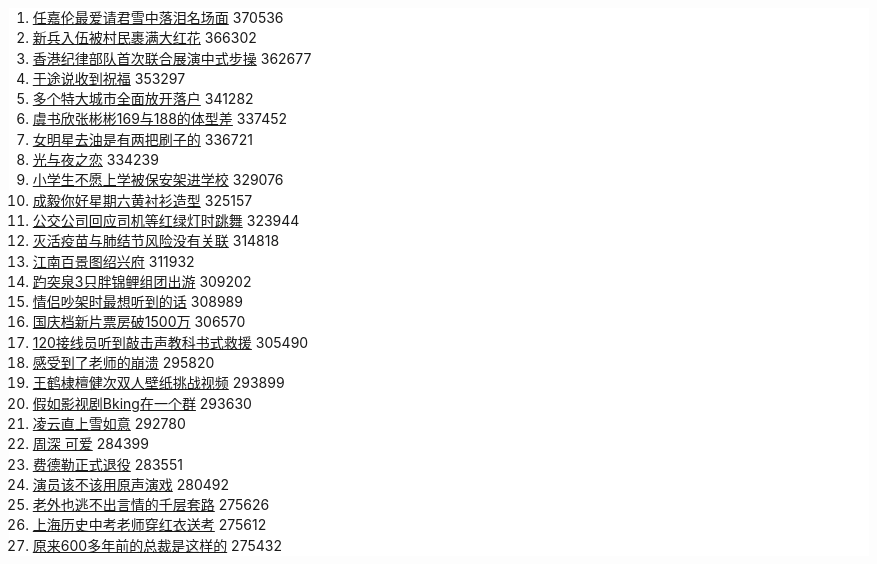 1. [任嘉伦最爱请君雪中落泪名场面](https://s.weibo.com/weibo?q=%23%E4%BB%BB%E5%98%89%E4%BC%A6%E6%9C%80%E7%88%B1%E8%AF%B7%E5%90%9B%E9%9B%AA%E4%B8%AD%E8%90%BD%E6%B3%AA%E5%90%8D%E5%9C%BA%E9%9D%A2%23&t=31&band_rank=11&Refer=top) 370536
1. [新兵入伍被村民裹满大红花](https://s.weibo.com/weibo?q=%23%E6%96%B0%E5%85%B5%E5%85%A5%E4%BC%8D%E8%A2%AB%E6%9D%91%E6%B0%91%E8%A3%B9%E6%BB%A1%E5%A4%A7%E7%BA%A2%E8%8A%B1%23&t=31&band_rank=10&Refer=top) 366302
1. [香港纪律部队首次联合展演中式步操](https://s.weibo.com/weibo?q=%23%E9%A6%99%E6%B8%AF%E7%BA%AA%E5%BE%8B%E9%83%A8%E9%98%9F%E9%A6%96%E6%AC%A1%E8%81%94%E5%90%88%E5%B1%95%E6%BC%94%E4%B8%AD%E5%BC%8F%E6%AD%A5%E6%93%8D%23&t=31&band_rank=18&Refer=top) 362677
1. [于途说收到祝福](https://s.weibo.com/weibo?q=%23%E4%BA%8E%E9%80%94%E8%AF%B4%E6%94%B6%E5%88%B0%E7%A5%9D%E7%A6%8F%23&t=31&band_rank=10&Refer=top) 353297
1. [多个特大城市全面放开落户](https://s.weibo.com/weibo?q=%23%E5%A4%9A%E4%B8%AA%E7%89%B9%E5%A4%A7%E5%9F%8E%E5%B8%82%E5%85%A8%E9%9D%A2%E6%94%BE%E5%BC%80%E8%90%BD%E6%88%B7%23&t=31&band_rank=12&Refer=top) 341282
1. [虞书欣张彬彬169与188的体型差](https://s.weibo.com/weibo?q=%23%E8%99%9E%E4%B9%A6%E6%AC%A3%E5%BC%A0%E5%BD%AC%E5%BD%AC169%E4%B8%8E188%E7%9A%84%E4%BD%93%E5%9E%8B%E5%B7%AE%23&t=31&band_rank=23&Refer=top) 337452
1. [女明星去油是有两把刷子的](https://s.weibo.com/weibo?q=%23%E5%A5%B3%E6%98%8E%E6%98%9F%E5%8E%BB%E6%B2%B9%E6%98%AF%E6%9C%89%E4%B8%A4%E6%8A%8A%E5%88%B7%E5%AD%90%E7%9A%84%23&t=31&band_rank=14&Refer=top) 336721
1. [光与夜之恋](https://s.weibo.com/weibo?q=%E5%85%89%E4%B8%8E%E5%A4%9C%E4%B9%8B%E6%81%8B&t=31&band_rank=10&Refer=top) 334239
1. [小学生不愿上学被保安架进学校](https://s.weibo.com/weibo?q=%23%E5%B0%8F%E5%AD%A6%E7%94%9F%E4%B8%8D%E6%84%BF%E4%B8%8A%E5%AD%A6%E8%A2%AB%E4%BF%9D%E5%AE%89%E6%9E%B6%E8%BF%9B%E5%AD%A6%E6%A0%A1%23&t=31&band_rank=31&Refer=top) 329076
1. [成毅你好星期六黄衬衫造型](https://s.weibo.com/weibo?q=%23%E6%88%90%E6%AF%85%E4%BD%A0%E5%A5%BD%E6%98%9F%E6%9C%9F%E5%85%AD%E9%BB%84%E8%A1%AC%E8%A1%AB%E9%80%A0%E5%9E%8B%23&t=31&band_rank=15&Refer=top) 325157
1. [公交公司回应司机等红绿灯时跳舞](https://s.weibo.com/weibo?q=%23%E5%85%AC%E4%BA%A4%E5%85%AC%E5%8F%B8%E5%9B%9E%E5%BA%94%E5%8F%B8%E6%9C%BA%E7%AD%89%E7%BA%A2%E7%BB%BF%E7%81%AF%E6%97%B6%E8%B7%B3%E8%88%9E%23&t=31&band_rank=38&Refer=top) 323944
1. [灭活疫苗与肺结节风险没有关联](https://s.weibo.com/weibo?q=%23%E7%81%AD%E6%B4%BB%E7%96%AB%E8%8B%97%E4%B8%8E%E8%82%BA%E7%BB%93%E8%8A%82%E9%A3%8E%E9%99%A9%E6%B2%A1%E6%9C%89%E5%85%B3%E8%81%94%23&t=31&band_rank=13&Refer=top) 314818
1. [江南百景图绍兴府](https://s.weibo.com/weibo?q=%23%E6%B1%9F%E5%8D%97%E7%99%BE%E6%99%AF%E5%9B%BE%E7%BB%8D%E5%85%B4%E5%BA%9C%23&t=31&band_rank=20&Refer=top) 311932
1. [趵突泉3只胖锦鲤组团出游](https://s.weibo.com/weibo?q=%23%E8%B6%B5%E7%AA%81%E6%B3%893%E5%8F%AA%E8%83%96%E9%94%A6%E9%B2%A4%E7%BB%84%E5%9B%A2%E5%87%BA%E6%B8%B8%23&t=31&band_rank=36&Refer=top) 309202
1. [情侣吵架时最想听到的话](https://s.weibo.com/weibo?q=%23%E6%83%85%E4%BE%A3%E5%90%B5%E6%9E%B6%E6%97%B6%E6%9C%80%E6%83%B3%E5%90%AC%E5%88%B0%E7%9A%84%E8%AF%9D%23&t=31&band_rank=32&Refer=top) 308989
1. [国庆档新片票房破1500万](https://s.weibo.com/weibo?q=%23%E5%9B%BD%E5%BA%86%E6%A1%A3%E6%96%B0%E7%89%87%E7%A5%A8%E6%88%BF%E7%A0%B41500%E4%B8%87%23&t=31&band_rank=17&Refer=top) 306570
1. [120接线员听到敲击声教科书式救援](https://s.weibo.com/weibo?q=%23120%E6%8E%A5%E7%BA%BF%E5%91%98%E5%90%AC%E5%88%B0%E6%95%B2%E5%87%BB%E5%A3%B0%E6%95%99%E7%A7%91%E4%B9%A6%E5%BC%8F%E6%95%91%E6%8F%B4%23&t=31&band_rank=43&Refer=top) 305490
1. [感受到了老师的崩溃](https://s.weibo.com/weibo?q=%23%E6%84%9F%E5%8F%97%E5%88%B0%E4%BA%86%E8%80%81%E5%B8%88%E7%9A%84%E5%B4%A9%E6%BA%83%23&t=31&band_rank=24&Refer=top) 295820
1. [王鹤棣檀健次双人壁纸挑战视频](https://s.weibo.com/weibo?q=%23%E7%8E%8B%E9%B9%A4%E6%A3%A3%E6%AA%80%E5%81%A5%E6%AC%A1%E5%8F%8C%E4%BA%BA%E5%A3%81%E7%BA%B8%E6%8C%91%E6%88%98%E8%A7%86%E9%A2%91%23&t=31&band_rank=16&Refer=top) 293899
1. [假如影视剧Bking在一个群](https://s.weibo.com/weibo?q=%23%E5%81%87%E5%A6%82%E5%BD%B1%E8%A7%86%E5%89%A7Bking%E5%9C%A8%E4%B8%80%E4%B8%AA%E7%BE%A4%23&t=31&band_rank=14&Refer=top) 293630
1. [凌云直上雪如意](https://s.weibo.com/weibo?q=%23%E5%87%8C%E4%BA%91%E7%9B%B4%E4%B8%8A%E9%9B%AA%E5%A6%82%E6%84%8F%23&t=31&band_rank=15&Refer=top) 292780
1. [周深 可爱](https://s.weibo.com/weibo?q=%E5%91%A8%E6%B7%B1%20%E5%8F%AF%E7%88%B1&t=31&band_rank=15&Refer=top) 284399
1. [费德勒正式退役](https://s.weibo.com/weibo?q=%23%E8%B4%B9%E5%BE%B7%E5%8B%92%E6%AD%A3%E5%BC%8F%E9%80%80%E5%BD%B9%23&t=31&band_rank=13&Refer=top) 283551
1. [演员该不该用原声演戏](https://s.weibo.com/weibo?q=%23%E6%BC%94%E5%91%98%E8%AF%A5%E4%B8%8D%E8%AF%A5%E7%94%A8%E5%8E%9F%E5%A3%B0%E6%BC%94%E6%88%8F%23&t=31&band_rank=16&Refer=top) 280492
1. [老外也逃不出言情的千层套路](https://s.weibo.com/weibo?q=%23%E8%80%81%E5%A4%96%E4%B9%9F%E9%80%83%E4%B8%8D%E5%87%BA%E8%A8%80%E6%83%85%E7%9A%84%E5%8D%83%E5%B1%82%E5%A5%97%E8%B7%AF%23&t=31&band_rank=22&Refer=top) 275626
1. [上海历史中考老师穿红衣送考](https://s.weibo.com/weibo?q=%23%E4%B8%8A%E6%B5%B7%E5%8E%86%E5%8F%B2%E4%B8%AD%E8%80%83%E8%80%81%E5%B8%88%E7%A9%BF%E7%BA%A2%E8%A1%A3%E9%80%81%E8%80%83%23&t=31&band_rank=15&Refer=top) 275612
1. [原来600多年前的总裁是这样的](https://s.weibo.com/weibo?q=%23%E5%8E%9F%E6%9D%A5600%E5%A4%9A%E5%B9%B4%E5%89%8D%E7%9A%84%E6%80%BB%E8%A3%81%E6%98%AF%E8%BF%99%E6%A0%B7%E7%9A%84%23&t=31&band_rank=24&Refer=top) 275432